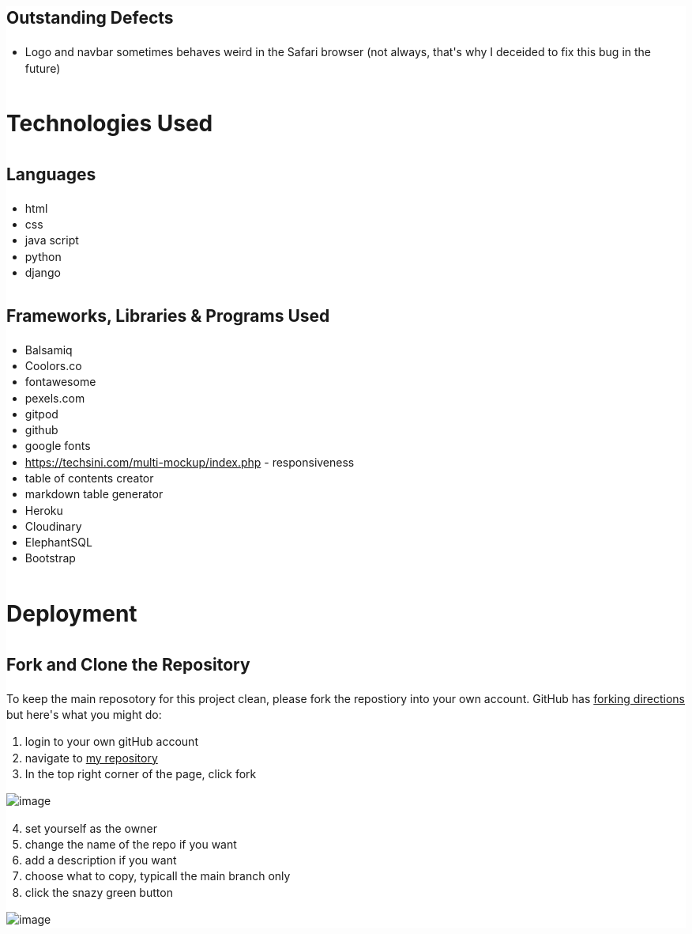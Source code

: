 ## Outstanding Defects
- Logo and navbar sometimes behaves weird in the Safari browser (not always, that's why I deceided to fix this bug in the future)

# Technologies Used
## Languages
- html
- css
- java script
- python
- django

## Frameworks, Libraries & Programs Used
- Balsamiq
- Coolors.co
- fontawesome
- pexels.com
- gitpod
- github
- google fonts
- https://techsini.com/multi-mockup/index.php - responsiveness
- table of contents creator
- markdown table generator
- Heroku
- Cloudinary
- ElephantSQL
- Bootstrap

# Deployment 
## Fork and Clone the Repository
To keep the main reposotory for this project clean, please fork the repostiory into your own account. GitHub has [forking directions](https://docs.github.com/en/get-started/quickstart/fork-a-repo#forking-a-repository) but here's what you might do:
1. login to your own gitHub account
2. navigate to [my repository](https://github.com/PPindel/esports-teammates)
3. In the top right corner of the page, click fork 

![image](https://user-images.githubusercontent.com/23039742/213840378-e785eaa0-712b-468c-bcda-64fde56eae44.png)

4. set yourself as the owner
5. change the name of the repo if you want
6. add a description if you want
7. choose what to copy, typicall the main branch only
8. click the snazy green button

![image](https://user-images.githubusercontent.com/23039742/213840549-5bef12ae-198e-412b-84b6-0cc718b6fa1d.png)
